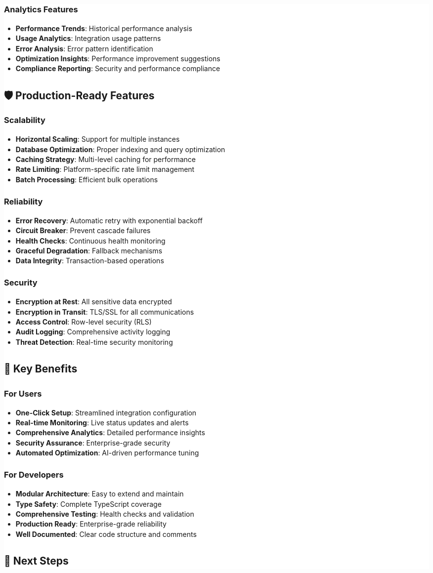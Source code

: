 ### Analytics Features
- **Performance Trends**: Historical performance analysis
- **Usage Analytics**: Integration usage patterns
- **Error Analysis**: Error pattern identification
- **Optimization Insights**: Performance improvement suggestions
- **Compliance Reporting**: Security and performance compliance

## 🛡️ Production-Ready Features

### Scalability
- **Horizontal Scaling**: Support for multiple instances
- **Database Optimization**: Proper indexing and query optimization
- **Caching Strategy**: Multi-level caching for performance
- **Rate Limiting**: Platform-specific rate limit management
- **Batch Processing**: Efficient bulk operations

### Reliability
- **Error Recovery**: Automatic retry with exponential backoff
- **Circuit Breaker**: Prevent cascade failures
- **Health Checks**: Continuous health monitoring
- **Graceful Degradation**: Fallback mechanisms
- **Data Integrity**: Transaction-based operations

### Security
- **Encryption at Rest**: All sensitive data encrypted
- **Encryption in Transit**: TLS/SSL for all communications
- **Access Control**: Row-level security (RLS)
- **Audit Logging**: Comprehensive activity logging
- **Threat Detection**: Real-time security monitoring

## 🎯 Key Benefits

### For Users
- **One-Click Setup**: Streamlined integration configuration
- **Real-time Monitoring**: Live status updates and alerts
- **Comprehensive Analytics**: Detailed performance insights
- **Security Assurance**: Enterprise-grade security
- **Automated Optimization**: AI-driven performance tuning

### For Developers
- **Modular Architecture**: Easy to extend and maintain
- **Type Safety**: Complete TypeScript coverage
- **Comprehensive Testing**: Health checks and validation
- **Production Ready**: Enterprise-grade reliability
- **Well Documented**: Clear code structure and comments

## 🚀 Next Steps
